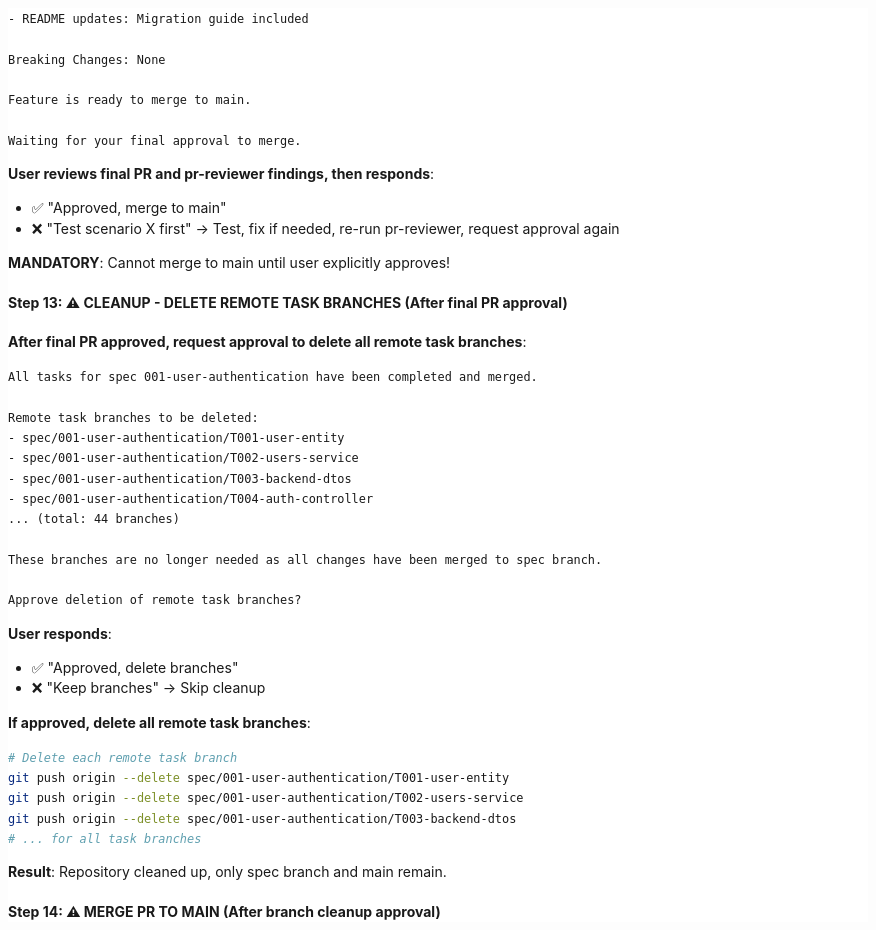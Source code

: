 ```
- README updates: Migration guide included

Breaking Changes: None

Feature is ready to merge to main.

Waiting for your final approval to merge.
```

**User reviews final PR and pr-reviewer findings, then responds**:

- ✅ "Approved, merge to main"
- ❌ "Test scenario X first" → Test, fix if needed, re-run pr-reviewer, request approval again

**MANDATORY**: Cannot merge to main until user explicitly approves!

#### Step 13: ⚠️ **CLEANUP - DELETE REMOTE TASK BRANCHES** (After final PR approval)

**After final PR approved, request approval to delete all remote task branches**:

```
All tasks for spec 001-user-authentication have been completed and merged.

Remote task branches to be deleted:
- spec/001-user-authentication/T001-user-entity
- spec/001-user-authentication/T002-users-service
- spec/001-user-authentication/T003-backend-dtos
- spec/001-user-authentication/T004-auth-controller
... (total: 44 branches)

These branches are no longer needed as all changes have been merged to spec branch.

Approve deletion of remote task branches?
```

**User responds**:

- ✅ "Approved, delete branches"
- ❌ "Keep branches" → Skip cleanup

**If approved, delete all remote task branches**:

```bash
# Delete each remote task branch
git push origin --delete spec/001-user-authentication/T001-user-entity
git push origin --delete spec/001-user-authentication/T002-users-service
git push origin --delete spec/001-user-authentication/T003-backend-dtos
# ... for all task branches
```

**Result**: Repository cleaned up, only spec branch and main remain.

#### Step 14: ⚠️ **MERGE PR TO MAIN** (After branch cleanup approval)
